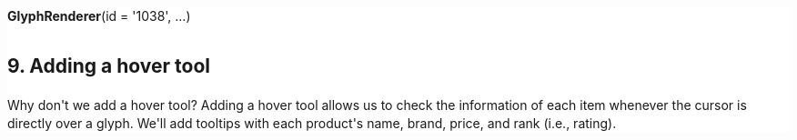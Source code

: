 <div style="display: table;"><div style="display: table-row;"><div style="display: table-cell;"><b title="bokeh.models.renderers.GlyphRenderer">GlyphRenderer</b>(</div><div style="display: table-cell;">id&nbsp;=&nbsp;'1038', <span id="1041" style="cursor: pointer;">&hellip;)</span></div></div><div class="1040" style="display: none;"><div style="display: table-cell;"></div><div style="display: table-cell;">data_source&nbsp;=&nbsp;ColumnDataSource(id='1002', ...),</div></div><div class="1040" style="display: none;"><div style="display: table-cell;"></div><div style="display: table-cell;">glyph&nbsp;=&nbsp;Circle(id='1036', ...),</div></div><div class="1040" style="display: none;"><div style="display: table-cell;"></div><div style="display: table-cell;">hover_glyph&nbsp;=&nbsp;None,</div></div><div class="1040" style="display: none;"><div style="display: table-cell;"></div><div style="display: table-cell;">js_event_callbacks&nbsp;=&nbsp;{},</div></div><div class="1040" style="display: none;"><div style="display: table-cell;"></div><div style="display: table-cell;">js_property_callbacks&nbsp;=&nbsp;{},</div></div><div class="1040" style="display: none;"><div style="display: table-cell;"></div><div style="display: table-cell;">level&nbsp;=&nbsp;'glyph',</div></div><div class="1040" style="display: none;"><div style="display: table-cell;"></div><div style="display: table-cell;">muted&nbsp;=&nbsp;False,</div></div><div class="1040" style="display: none;"><div style="display: table-cell;"></div><div style="display: table-cell;">muted_glyph&nbsp;=&nbsp;None,</div></div><div class="1040" style="display: none;"><div style="display: table-cell;"></div><div style="display: table-cell;">name&nbsp;=&nbsp;None,</div></div><div class="1040" style="display: none;"><div style="display: table-cell;"></div><div style="display: table-cell;">nonselection_glyph&nbsp;=&nbsp;Circle(id='1037', ...),</div></div><div class="1040" style="display: none;"><div style="display: table-cell;"></div><div style="display: table-cell;">selection_glyph&nbsp;=&nbsp;None,</div></div><div class="1040" style="display: none;"><div style="display: table-cell;"></div><div style="display: table-cell;">subscribed_events&nbsp;=&nbsp;[],</div></div><div class="1040" style="display: none;"><div style="display: table-cell;"></div><div style="display: table-cell;">tags&nbsp;=&nbsp;[],</div></div><div class="1040" style="display: none;"><div style="display: table-cell;"></div><div style="display: table-cell;">view&nbsp;=&nbsp;CDSView(id='1039', ...),</div></div><div class="1040" style="display: none;"><div style="display: table-cell;"></div><div style="display: table-cell;">visible&nbsp;=&nbsp;True,</div></div><div class="1040" style="display: none;"><div style="display: table-cell;"></div><div style="display: table-cell;">x_range_name&nbsp;=&nbsp;'default',</div></div><div class="1040" style="display: none;"><div style="display: table-cell;"></div><div style="display: table-cell;">y_range_name&nbsp;=&nbsp;'default')</div></div></div>
<script>
(function() {
  var expanded = false;
  var ellipsis = document.getElementById("1041");
  ellipsis.addEventListener("click", function() {
    var rows = document.getElementsByClassName("1040");
    for (var i = 0; i < rows.length; i++) {
      var el = rows[i];
      el.style.display = expanded ? "none" : "table-row";
    }
    ellipsis.innerHTML = expanded ? "&hellip;)" : "&lsaquo;&lsaquo;&lsaquo;";
    expanded = !expanded;
  });
})();
</script>




## 9. Adding a hover tool
<p>Why don't we add a hover tool? Adding a hover tool allows us to check the information of each item whenever the cursor is directly over a glyph. We'll add tooltips with each product's name, brand, price, and rank (i.e., rating).</p>
